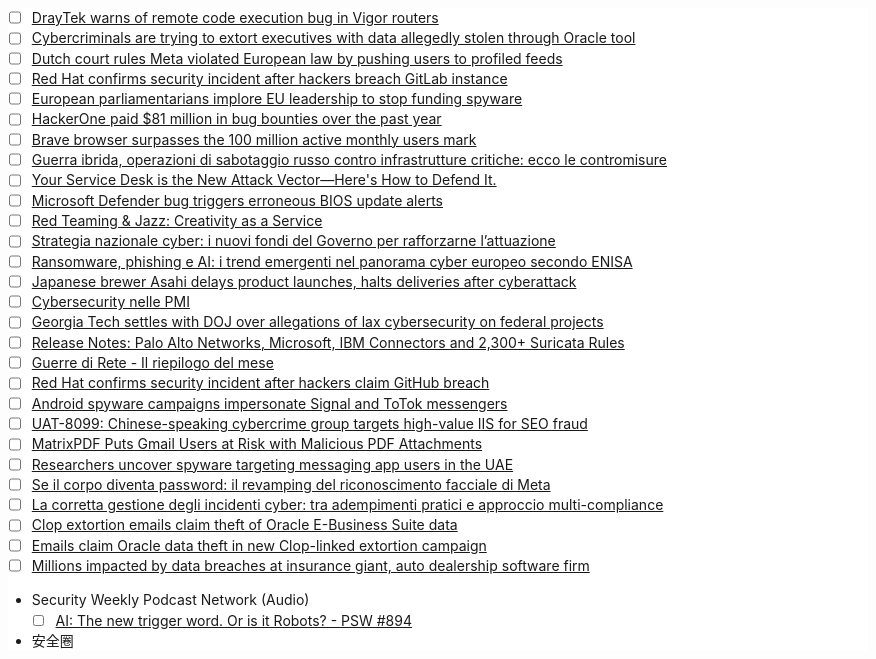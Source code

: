  - [ ] [DrayTek warns of remote code execution bug in Vigor routers](https://www.bleepingcomputer.com/news/security/draytek-warns-of-remote-code-execution-bug-in-vigor-routers/)
  - [ ] [Cybercriminals are trying to extort executives with data allegedly stolen through Oracle tool](https://therecord.media/possible-clop-campaign-extortion-executives-stolen-data)
  - [ ] [Dutch court rules Meta violated European law by pushing users to profiled feeds](https://therecord.media/dutch-court-meta-violated-european-law-social-feeds)
  - [ ] [Red Hat confirms security incident after hackers breach GitLab instance](https://www.bleepingcomputer.com/news/security/red-hat-confirms-security-incident-after-hackers-breach-gitlab-instance/)
  - [ ] [European parliamentarians implore EU leadership to stop funding spyware](https://therecord.media/european-parliament-stop-funding-spyware)
  - [ ] [HackerOne paid $81 million in bug bounties over the past year](https://www.bleepingcomputer.com/news/security/hackerone-paid-81-million-in-bug-bounties-over-the-past-year/)
  - [ ] [Brave browser surpasses the 100 million active monthly users mark](https://www.bleepingcomputer.com/news/software/brave-browser-surpasses-the-100-million-active-monthly-users-mark/)
  - [ ] [Guerra ibrida, operazioni di sabotaggio russo contro infrastrutture critiche: ecco le contromisure](https://www.cybersecurity360.it/nuove-minacce/guerra-ibrida-operazioni-di-sabotaggio-russo-contro-infrastrutture-critiche-ecco-le-contromisure/)
  - [ ] [Your Service Desk is the New Attack Vector—Here's How to Defend It.](https://www.bleepingcomputer.com/news/security/your-service-desk-is-the-new-attack-vector-heres-how-to-defend-it/)
  - [ ] [Microsoft Defender bug triggers erroneous BIOS update alerts](https://www.bleepingcomputer.com/news/microsoft/microsoft-defender-bug-triggers-erroneous-bios-update-alerts/)
  - [ ] [Red Teaming & Jazz: Creativity as a Service](https://labs.yarix.com/2025/10/redteamingjazz/)
  - [ ] [Strategia nazionale cyber: i nuovi fondi del Governo per rafforzarne l’attuazione](https://www.cybersecurity360.it/news/strategia-nazionale-cyber-i-nuovi-fondi-del-governo-per-rafforzarne-lattuazione/)
  - [ ] [Ransomware, phishing e AI: i trend emergenti nel panorama cyber europeo secondo ENISA](https://www.cybersecurity360.it/news/ransomware-phishing-e-ai-i-trend-emergenti-nel-panorama-cyber-europeo-secondo-enisa/)
  - [ ] [Japanese brewer Asahi delays product launches, halts deliveries after cyberattack](https://therecord.media/japan-asahi-delay-cyberattack)
  - [ ] [Cybersecurity nelle PMI](https://www.certego.net/blog/cybersecurity-nelle-pmi/)
  - [ ] [Georgia Tech settles with DOJ over allegations of lax cybersecurity on federal projects](https://therecord.media/georgia-tech-gtrc-cybersecurity-false-claims-act-settlement)
  - [ ] [Release Notes: Palo Alto Networks, Microsoft, IBM Connectors and 2,300+ Suricata Rules](https://any.run/cybersecurity-blog/release-notes-september-2025/)
  - [ ] [Guerre di Rete - Il riepilogo del mese](https://guerredirete.substack.com/p/guerre-di-rete-il-riepilogo-del-mese)
  - [ ] [Red Hat confirms security incident after hackers claim GitHub breach](https://www.bleepingcomputer.com/news/security/red-hat-confirms-security-incident-after-hackers-claim-github-breach/)
  - [ ] [Android spyware campaigns impersonate Signal and ToTok messengers](https://www.bleepingcomputer.com/news/security/android-spyware-campaigns-impersonate-signal-and-totok-messengers/)
  - [ ] [UAT-8099: Chinese-speaking cybercrime group targets high-value IIS for SEO fraud](https://blog.talosintelligence.com/uat-8099-chinese-speaking-cybercrime-group-seo-fraud/)
  - [ ] [MatrixPDF Puts Gmail Users at Risk with Malicious PDF Attachments](https://www.varonis.com/blog/matrixpdf)
  - [ ] [Researchers uncover spyware targeting messaging app users in the UAE](https://therecord.media/researchers-spyware-uae-infections)
  - [ ] [Se il corpo diventa password: il revamping del riconoscimento facciale di Meta](https://www.cybersecurity360.it/legal/se-il-corpo-diventa-password-il-revamping-del-riconoscimento-facciale-di-meta/)
  - [ ] [La corretta gestione degli incidenti cyber: tra adempimenti pratici e approccio multi-compliance](https://www.cybersecurity360.it/legal/la-corretta-gestione-degli-incidenti-cyber-tra-adempimenti-pratici-e-approccio-multi-compliance/)
  - [ ] [Clop extortion emails claim theft of Oracle E-Business Suite data](https://www.bleepingcomputer.com/news/security/clop-extortion-emails-claim-theft-of-oracle-e-business-suite-data/)
  - [ ] [Emails claim Oracle data theft in new Clop-linked extortion campaign](https://www.bleepingcomputer.com/news/security/emails-claim-oracle-data-theft-in-new-clop-linked-extortion-campaign/)
  - [ ] [Millions impacted by data breaches at insurance giant, auto dealership software firm](https://therecord.media/millions-impacted-by-data-breaches-insurance-car-dealership-software)
- Security Weekly Podcast Network (Audio)
  - [ ] [AI: The new trigger word. Or is it Robots? - PSW #894](http://sites.libsyn.com/18678/ai-the-new-trigger-word-or-is-it-robots-psw-894)
- 安全圈